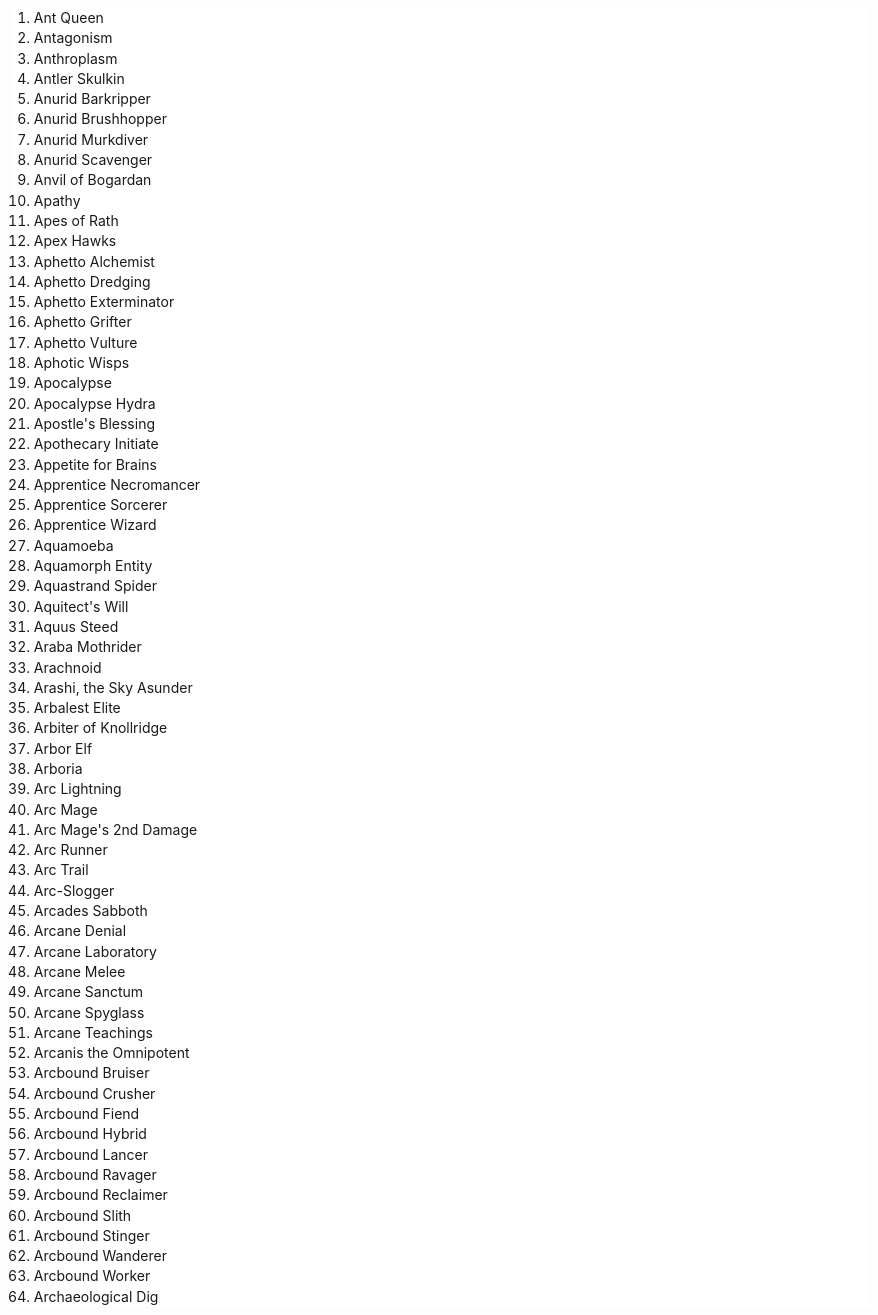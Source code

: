   1. Ant Queen
  1. Antagonism
  1. Anthroplasm
  1. Antler Skulkin
  1. Anurid Barkripper
  1. Anurid Brushhopper
  1. Anurid Murkdiver
  1. Anurid Scavenger
  1. Anvil of Bogardan
  1. Apathy
  1. Apes of Rath
  1. Apex Hawks
  1. Aphetto Alchemist
  1. Aphetto Dredging
  1. Aphetto Exterminator
  1. Aphetto Grifter
  1. Aphetto Vulture
  1. Aphotic Wisps
  1. Apocalypse
  1. Apocalypse Hydra
  1. Apostle's Blessing
  1. Apothecary Initiate
  1. Appetite for Brains
  1. Apprentice Necromancer
  1. Apprentice Sorcerer
  1. Apprentice Wizard
  1. Aquamoeba
  1. Aquamorph Entity
  1. Aquastrand Spider
  1. Aquitect's Will
  1. Aquus Steed
  1. Araba Mothrider
  1. Arachnoid
  1. Arashi, the Sky Asunder
  1. Arbalest Elite
  1. Arbiter of Knollridge
  1. Arbor Elf
  1. Arboria
  1. Arc Lightning
  1. Arc Mage
  1. Arc Mage's 2nd Damage
  1. Arc Runner
  1. Arc Trail
  1. Arc-Slogger
  1. Arcades Sabboth
  1. Arcane Denial
  1. Arcane Laboratory
  1. Arcane Melee
  1. Arcane Sanctum
  1. Arcane Spyglass
  1. Arcane Teachings
  1. Arcanis the Omnipotent
  1. Arcbound Bruiser
  1. Arcbound Crusher
  1. Arcbound Fiend
  1. Arcbound Hybrid
  1. Arcbound Lancer
  1. Arcbound Ravager
  1. Arcbound Reclaimer
  1. Arcbound Slith
  1. Arcbound Stinger
  1. Arcbound Wanderer
  1. Arcbound Worker
  1. Archaeological Dig